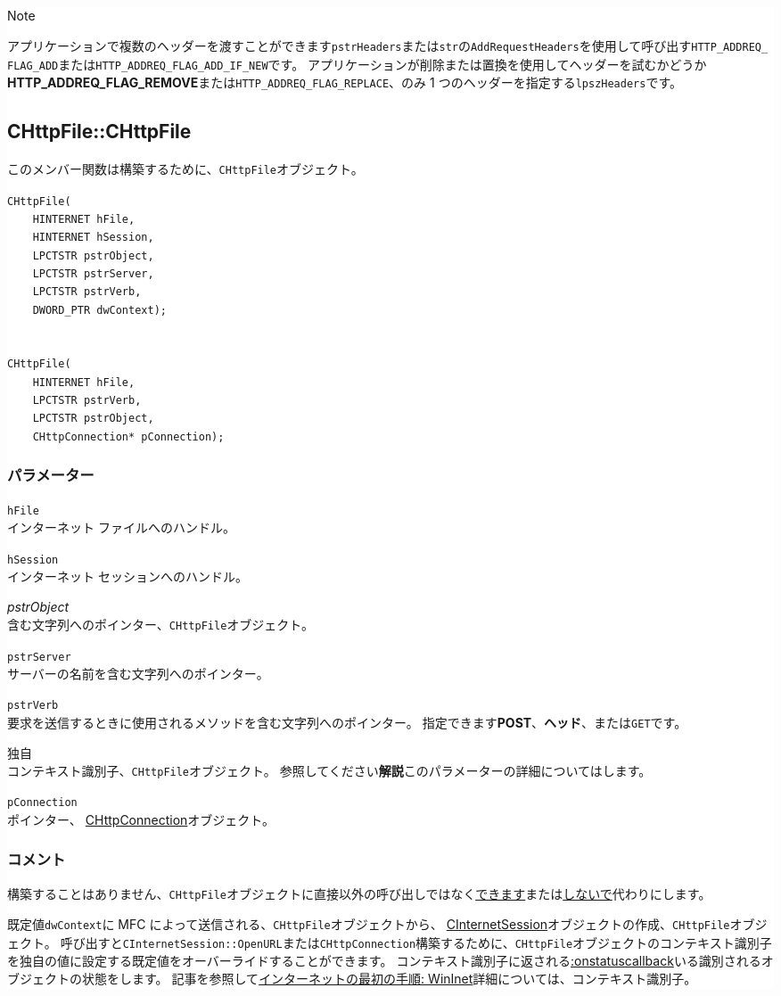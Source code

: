 > [!NOTE]
>  アプリケーションで複数のヘッダーを渡すことができます`pstrHeaders`または`str`の`AddRequestHeaders`を使用して呼び出す`HTTP_ADDREQ_FLAG_ADD`または`HTTP_ADDREQ_FLAG_ADD_IF_NEW`です。 アプリケーションが削除または置換を使用してヘッダーを試むかどうか**HTTP_ADDREQ_FLAG_REMOVE**または`HTTP_ADDREQ_FLAG_REPLACE`、のみ 1 つのヘッダーを指定する`lpszHeaders`です。  
  
##  <a name="chttpfile"></a>CHttpFile::CHttpFile  
 このメンバー関数は構築するために、`CHttpFile`オブジェクト。  
  
```  
CHttpFile(
    HINTERNET hFile,  
    HINTERNET hSession,  
    LPCTSTR pstrObject,  
    LPCTSTR pstrServer,  
    LPCTSTR pstrVerb,  
    DWORD_PTR dwContext);

 
CHttpFile(
    HINTERNET hFile,  
    LPCTSTR pstrVerb,  
    LPCTSTR pstrObject,  
    CHttpConnection* pConnection);
```  
  
### <a name="parameters"></a>パラメーター  
 `hFile`  
 インターネット ファイルへのハンドル。  
  
 `hSession`  
 インターネット セッションへのハンドル。  
  
 *pstrObject*  
 含む文字列へのポインター、`CHttpFile`オブジェクト。  
  
 `pstrServer`  
 サーバーの名前を含む文字列へのポインター。  
  
 `pstrVerb`  
 要求を送信するときに使用されるメソッドを含む文字列へのポインター。 指定できます**POST**、**ヘッド**、または`GET`です。  
  
 独自  
 コンテキスト識別子、`CHttpFile`オブジェクト。 参照してください**解説**このパラメーターの詳細についてはします。  
  
 `pConnection`  
 ポインター、 [CHttpConnection](../../mfc/reference/chttpconnection-class.md)オブジェクト。  
  
### <a name="remarks"></a>コメント  
 構築することはありません、`CHttpFile`オブジェクトに直接以外の呼び出しではなく[できます](../../mfc/reference/cinternetsession-class.md#openurl)または[しないで](../../mfc/reference/chttpconnection-class.md#openrequest)代わりにします。  
  
 既定値`dwContext`に MFC によって送信される、`CHttpFile`オブジェクトから、 [CInternetSession](../../mfc/reference/cinternetsession-class.md)オブジェクトの作成、`CHttpFile`オブジェクト。 呼び出すと`CInternetSession::OpenURL`または`CHttpConnection`構築するために、`CHttpFile`オブジェクトのコンテキスト識別子を独自の値に設定する既定値をオーバーライドすることができます。 コンテキスト識別子に返される[:onstatuscallback](../../mfc/reference/cinternetsession-class.md#onstatuscallback)いる識別されるオブジェクトの状態をします。 記事を参照して[インターネットの最初の手順: WinInet](../../mfc/wininet-basics.md)詳細については、コンテキスト識別子。  
  